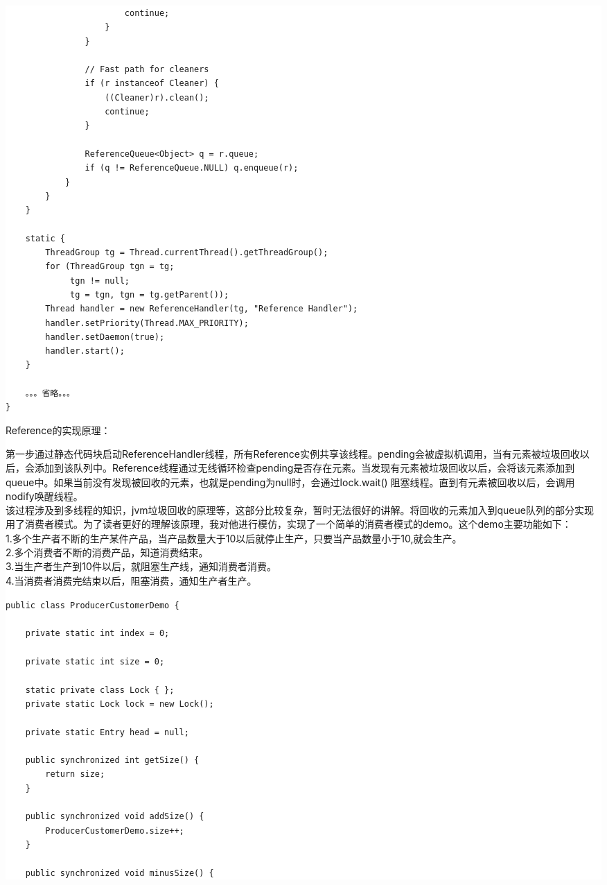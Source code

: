 ```
                        continue;
                    }
                }

                // Fast path for cleaners
                if (r instanceof Cleaner) {
                    ((Cleaner)r).clean();
                    continue;
                }

                ReferenceQueue<Object> q = r.queue;
                if (q != ReferenceQueue.NULL) q.enqueue(r);
            }
        }
    }

    static {
        ThreadGroup tg = Thread.currentThread().getThreadGroup();
        for (ThreadGroup tgn = tg;
             tgn != null;
             tg = tgn, tgn = tg.getParent());
        Thread handler = new ReferenceHandler(tg, "Reference Handler");
        handler.setPriority(Thread.MAX_PRIORITY);
        handler.setDaemon(true);
        handler.start();
    }

    。。。省略。。。
}
```
Reference的实现原理：  

第一步通过静态代码块启动ReferenceHandler线程，所有Reference实例共享该线程。pending会被虚拟机调用，当有元素被垃圾回收以后，会添加到该队列中。Reference线程通过无线循环检查pending是否存在元素。当发现有元素被垃圾回收以后，会将该元素添加到queue中。如果当前没有发现被回收的元素，也就是pending为null时，会通过lock.wait() 阻塞线程。直到有元素被回收以后，会调用nodify唤醒线程。  
该过程涉及到多线程的知识，jvm垃圾回收的原理等，这部分比较复杂，暂时无法很好的讲解。将回收的元素加入到queue队列的部分实现用了消费者模式。为了读者更好的理解该原理，我对他进行模仿，实现了一个简单的消费者模式的demo。这个demo主要功能如下：  
1.多个生产者不断的生产某件产品，当产品数量大于10以后就停止生产，只要当产品数量小于10,就会生产。  
2.多个消费者不断的消费产品，知道消费结束。  
3.当生产者生产到10件以后，就阻塞生产线，通知消费者消费。  
4.当消费者消费完结束以后，阻塞消费，通知生产者生产。  


```
public class ProducerCustomerDemo {

	private static int index = 0;
	
	private static int size = 0;
	
	static private class Lock { };
    private static Lock lock = new Lock();
	
	private static Entry head = null;
	
	public synchronized int getSize() {
		return size;
	}

	public synchronized void addSize() {
		ProducerCustomerDemo.size++;
	}
	
	public synchronized void minusSize() {
```